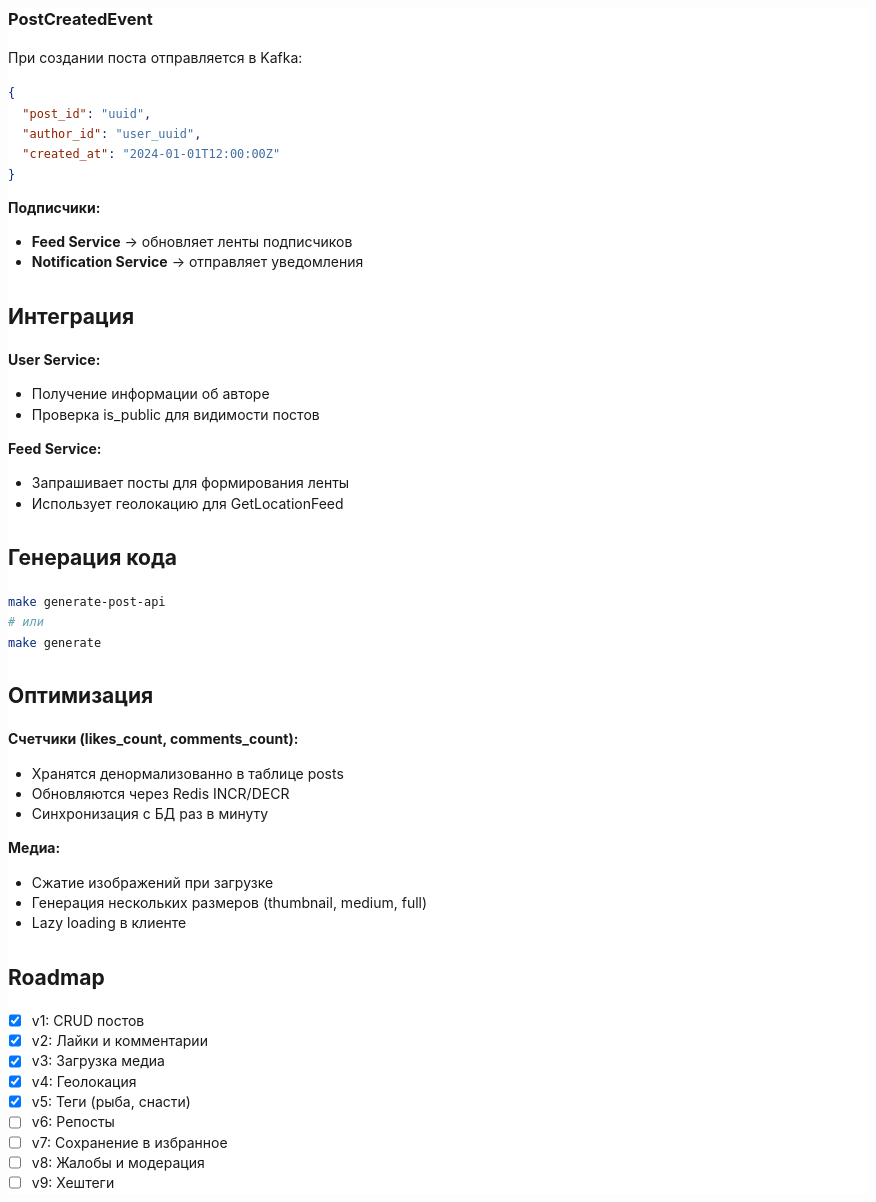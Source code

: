 ### PostCreatedEvent

При создании поста отправляется в Kafka:

```json
{
  "post_id": "uuid",
  "author_id": "user_uuid",
  "created_at": "2024-01-01T12:00:00Z"
}
```

**Подписчики:**

- **Feed Service** → обновляет ленты подписчиков
- **Notification Service** → отправляет уведомления

## Интеграция

**User Service:**

- Получение информации об авторе
- Проверка is_public для видимости постов

**Feed Service:**

- Запрашивает посты для формирования ленты
- Использует геолокацию для GetLocationFeed

## Генерация кода

```bash
make generate-post-api
# или
make generate
```

## Оптимизация

**Счетчики (likes_count, comments_count):**

- Хранятся денормализованно в таблице posts
- Обновляются через Redis INCR/DECR
- Синхронизация с БД раз в минуту

**Медиа:**

- Сжатие изображений при загрузке
- Генерация нескольких размеров (thumbnail, medium, full)
- Lazy loading в клиенте

## Roadmap

- [x] v1: CRUD постов
- [x] v2: Лайки и комментарии
- [x] v3: Загрузка медиа
- [x] v4: Геолокация
- [x] v5: Теги (рыба, снасти)
- [ ] v6: Репосты
- [ ] v7: Сохранение в избранное
- [ ] v8: Жалобы и модерация
- [ ] v9: Хештеги
